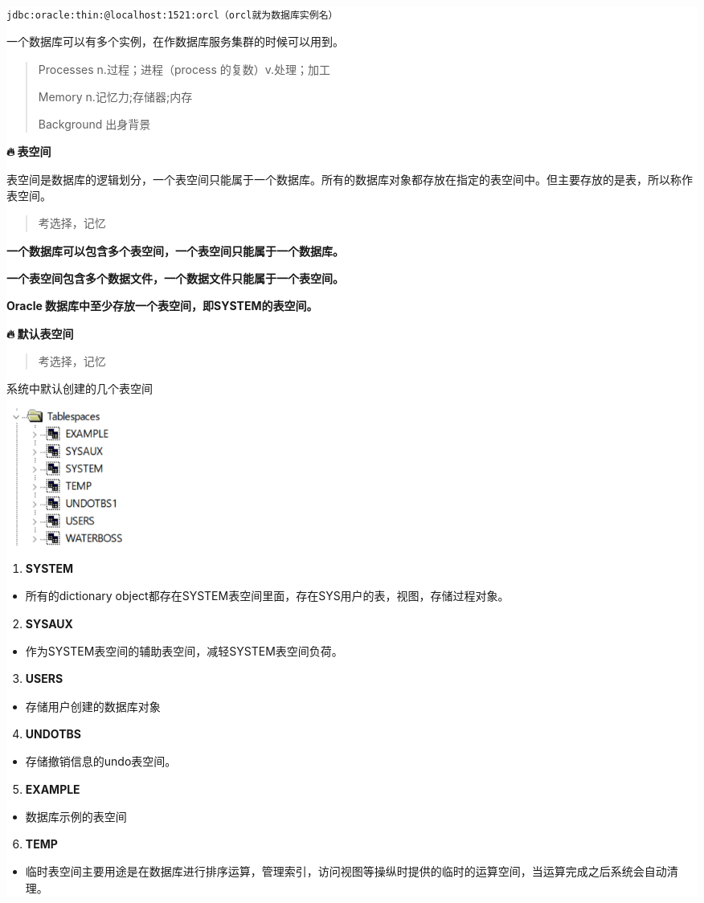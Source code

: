 
```mysql
jdbc:oracle:thin:@localhost:1521:orcl（orcl就为数据库实例名）
```

一个数据库可以有多个实例，在作数据库服务集群的时候可以用到。

> Processes 	n.过程；进程（process 的复数）v.处理；加工
>
> Memory	n.记忆力;存储器;内存
>
> Background	出身背景



**:fire:  表空间**

表空间是数据库的逻辑划分，一个表空间只能属于一个数据库。所有的数据库对象都存放在指定的表空间中。但主要存放的是表，所以称作表空间。

> 考选择，记忆

**一个数据库可以包含多个表空间，一个表空间只能属于一个数据库。**

**一个表空间包含多个数据文件，一个数据文件只能属于一个表空间。**

**Oracle 数据库中至少存放一个表空间，即SYSTEM的表空间。**



**:fire:  默认表空间**

> 考选择，记忆

系统中默认创建的几个表空间

<img src="Oracle image/28.png" style="zoom:80%;" /> 



1. **SYSTEM**
  - 所有的dictionary object都存在SYSTEM表空间里面，存在SYS用户的表，视图，存储过程对象。
2. **SYSAUX**
  - 作为SYSTEM表空间的辅助表空间，减轻SYSTEM表空间负荷。
3. **USERS**
  - 存储用户创建的数据库对象
4. **UNDOTBS**
  - 存储撤销信息的undo表空间。
5. **EXAMPLE**
  - 数据库示例的表空间
6. **TEMP**
  - 临时表空间主要用途是在数据库进行排序运算，管理索引，访问视图等操纵时提供的临时的运算空间，当运算完成之后系统会自动清理。
